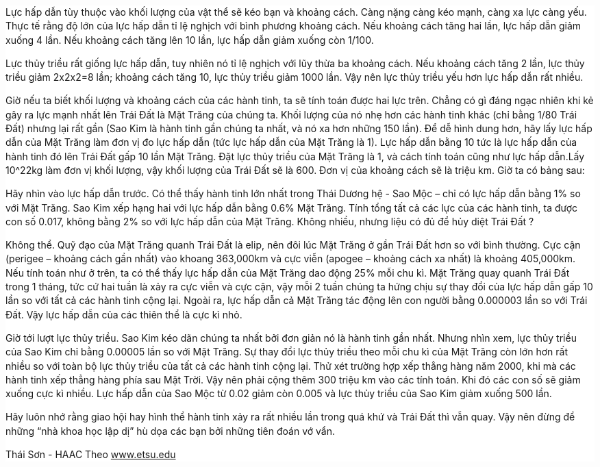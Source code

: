 Lực hấp dẫn tùy thuộc vào khối lượng của vật thể sẽ kéo bạn và khoảng cách. Càng nặng càng kéo mạnh, càng xa lực càng yếu. Thực tế rằng độ lớn của lực hấp dẫn tỉ lệ nghịch với bình phương khoảng cách. Nếu khoảng cách tăng hai lần, lực hấp dẫn giảm xuống 4 lần. Nếu khoảng cách tăng lên 10 lần, lực hấp dẫn giảm xuống còn 1/100.
 
Lực thủy triều rất giống lực hấp dẫn, tuy nhiên nó tỉ lệ nghịch với lũy thừa ba khoảng cách. Nếu khoảng cách tăng 2 lần, lực thủy triều giảm 2x2x2=8 lần; khoảng cách tăng 10, lực thủy triều giảm 1000 lần. Vậy nên lực thủy triều yếu hơn lực hấp dẫn rất nhiều.
 
Giờ nếu ta biết khối lượng và khoảng cách của các hành tinh, ta sẽ tính toán được hai lực trên. Chẳng có gì đáng ngạc nhiên khi kẻ gây ra lực mạnh nhất lên Trái Đất là Mặt Trăng của chúng ta. Khối lượng của nó nhẹ hơn các hành tinh khác (chỉ bằng 1/80 Trái Đất) nhưng lại rất gần (Sao Kim là hành tinh gần chúng ta nhất, và nó xa hơn những 150 lần). Để dễ hình dung hơn, hãy lấy lực hấp dẫn của Mặt Trăng làm đơn vị đo lực hấp dẫn (tức lực hấp dẫn của Mặt Trăng là 1). Lực hấp dẫn bằng 10 tức là lực hấp dẫn của hành tinh đó lên Trái Đất gấp 10 lần Mặt Trăng. Đặt lực thủy triều của Mặt Trăng là 1, và cách tính toán cũng như lực hấp dẫn.Lấy 10^22kg làm đơn vị khối lượng, vậy khối lượng của Trái Đất sẽ là 600. Đơn vị của khoảng cách sẽ là triệu km.
Giờ ta có bảng sau:

 
Hãy nhìn vào lực hấp dẫn trước. Có thể thấy hành tinh lớn nhất trong Thái Dương hệ - Sao Mộc – chỉ có lực hấp dẫn bằng 1% so với Mặt Trăng. Sao Kim xếp hạng hai với lực hấp dẫn bằng 0.6% Mặt Trăng. Tính tổng tất cả các lực của các hành tinh, ta được con số 0.017, không bằng 2% so với lực hấp dẫn của Mặt Trăng.
Không nhiều, nhưng liệu có đủ để hủy diệt Trái Đất ?
 
Không thể. Quỹ đạo của Mặt Trăng quanh Trái Đất là elip, nên đôi lúc Mặt Trăng ở gần Trái Đất hơn so với bình thường. Cực cận (perigee – khoảng cách gần nhất) vào khoang 363,000km và cực viễn (apogee – khoảng cách xa nhất) là khoảng 405,000km. Nếu tính toán như ở trên, ta có thể thấy lực hấp dẫn của Mặt Trăng dao động 25% mỗi chu kì. Mặt Trăng quay quanh Trái Đất trong 1 tháng, tức cứ hai tuần là xảy ra cực viễn và cực cận, vậy mỗi 2 tuần chúng ta hứng chịu sự thay đổi của lực hấp dẫn gấp 10 lần so với tất cả các hành tinh cộng lại. Ngoài ra, lực hấp dẫn cả Mặt Trăng tác động lên con người bằng 0.000003 lần so với Trái Đất. Vậy lực hấp dẫn của các thiên thể là cực kì nhỏ.
 
Giờ tới lượt lực thủy triều. Sao Kim kéo dãn chúng ta nhất bởi đơn giản nó là hành tinh gần nhất. Nhưng nhìn xem, lực thủy triều của Sao Kim chỉ bằng 0.00005 lần so với Mặt Trăng. Sự thay đổi lực thủy triều theo mỗi chu kì của Mặt Trăng còn lớn hơn rất nhiều so với toàn bộ lực thủy triều của tất cả các hành tinh cộng lại. Thử xét trường hợp xếp thẳng hàng năm 2000, khi mà các hành tinh xếp thẳng hàng phía sau Mặt Trời. Vậy nên phải cộng thêm 300 triệu km vào các tính toán. Khi đó các con số sẽ giảm xuống cực kì nhiều. Lực hấp dẫn của Sao Mộc từ 0.02 giảm còn 0.005 và lực thủy triều của Sao Kim giảm xuống 500 lần.
 
Hãy luôn nhớ rằng giao hội hay hình thể hành tinh xảy ra rất nhiều lần trong quá khứ và Trái Đất thì vẫn quay. Vậy nên đừng để những “nhà khoa học lập dị” hù dọa các bạn bởi những tiên đoán vớ vẩn.
 
Thái Sơn - HAAC
Theo www.etsu.edu
